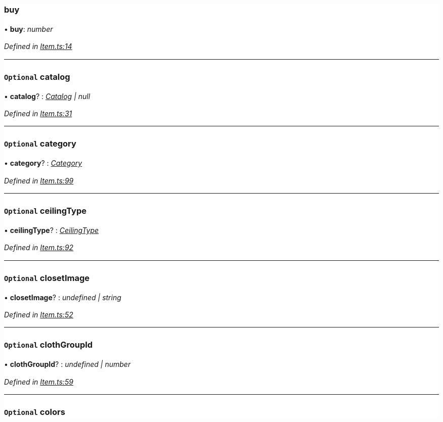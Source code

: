 ###  buy

• **buy**: *number*

*Defined in [Item.ts:14](https://github.com/Norviah/animal-crossing/blob/e8c2f7d/module/types/Item.ts#L14)*

___

### `Optional` catalog

• **catalog**? : *[Catalog](../enums/_item_.catalog.md) | null*

*Defined in [Item.ts:31](https://github.com/Norviah/animal-crossing/blob/e8c2f7d/module/types/Item.ts#L31)*

___

### `Optional` category

• **category**? : *[Category](../enums/_item_.category.md)*

*Defined in [Item.ts:99](https://github.com/Norviah/animal-crossing/blob/e8c2f7d/module/types/Item.ts#L99)*

___

### `Optional` ceilingType

• **ceilingType**? : *[CeilingType](../enums/_item_.ceilingtype.md)*

*Defined in [Item.ts:92](https://github.com/Norviah/animal-crossing/blob/e8c2f7d/module/types/Item.ts#L92)*

___

### `Optional` closetImage

• **closetImage**? : *undefined | string*

*Defined in [Item.ts:52](https://github.com/Norviah/animal-crossing/blob/e8c2f7d/module/types/Item.ts#L52)*

___

### `Optional` clothGroupId

• **clothGroupId**? : *undefined | number*

*Defined in [Item.ts:59](https://github.com/Norviah/animal-crossing/blob/e8c2f7d/module/types/Item.ts#L59)*

___

### `Optional` colors
